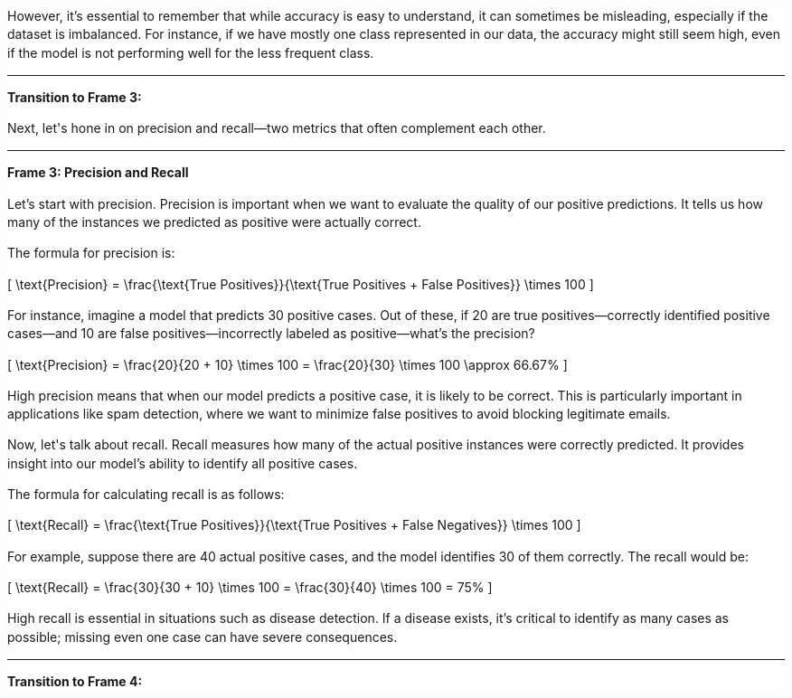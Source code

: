 However, it’s essential to remember that while accuracy is easy to understand, it can sometimes be misleading, especially if the dataset is imbalanced. For instance, if we have mostly one class represented in our data, the accuracy might still seem high, even if the model is not performing well for the less frequent class.

---

**Transition to Frame 3:** 

Next, let's hone in on precision and recall—two metrics that often complement each other.

---

**Frame 3: Precision and Recall**

Let’s start with precision. Precision is important when we want to evaluate the quality of our positive predictions. It tells us how many of the instances we predicted as positive were actually correct.

The formula for precision is:

\[
\text{Precision} = \frac{\text{True Positives}}{\text{True Positives + False Positives}} \times 100
\]

For instance, imagine a model that predicts 30 positive cases. Out of these, if 20 are true positives—correctly identified positive cases—and 10 are false positives—incorrectly labeled as positive—what’s the precision?

\[
\text{Precision} = \frac{20}{20 + 10} \times 100 = \frac{20}{30} \times 100 \approx 66.67\%
\]

High precision means that when our model predicts a positive case, it is likely to be correct. This is particularly important in applications like spam detection, where we want to minimize false positives to avoid blocking legitimate emails.

Now, let's talk about recall. Recall measures how many of the actual positive instances were correctly predicted. It provides insight into our model’s ability to identify all positive cases.

The formula for calculating recall is as follows:

\[
\text{Recall} = \frac{\text{True Positives}}{\text{True Positives + False Negatives}} \times 100
\]

For example, suppose there are 40 actual positive cases, and the model identifies 30 of them correctly. The recall would be:

\[
\text{Recall} = \frac{30}{30 + 10} \times 100 = \frac{30}{40} \times 100 = 75\%
\]

High recall is essential in situations such as disease detection. If a disease exists, it’s critical to identify as many cases as possible; missing even one case can have severe consequences.

---

**Transition to Frame 4:**
